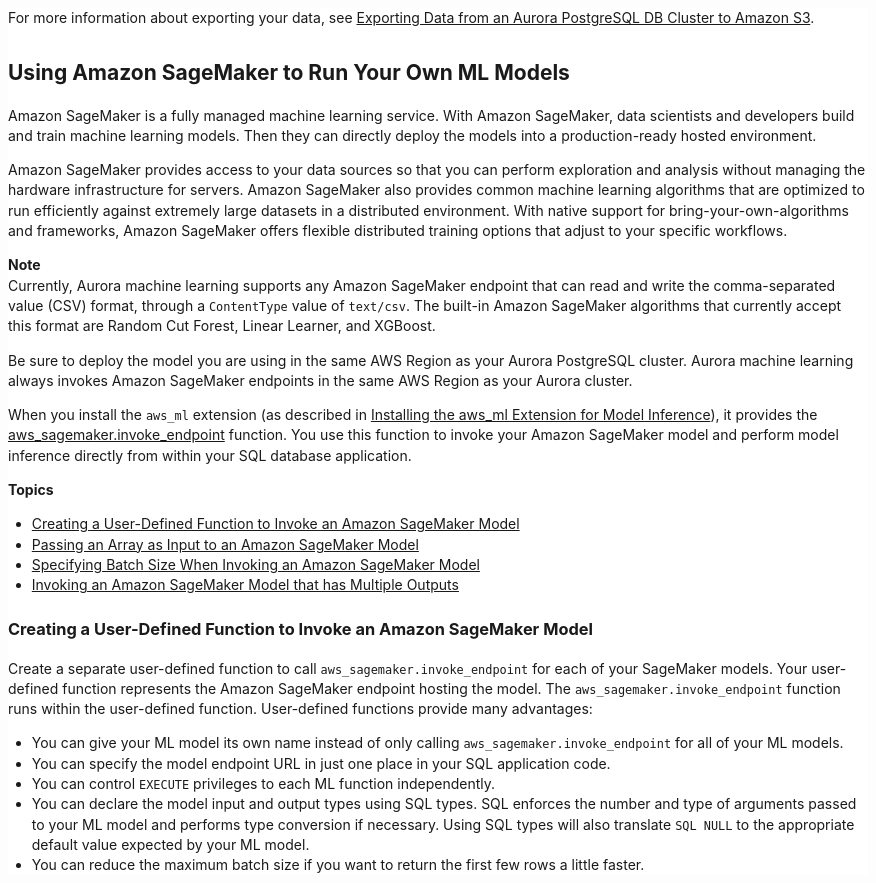 For more information about exporting your data, see [Exporting Data from an Aurora PostgreSQL DB Cluster to Amazon S3](postgresql-s3-export.md)\.

## Using Amazon SageMaker to Run Your Own ML Models<a name="postgresql-using-sagemaker"></a>

Amazon SageMaker is a fully managed machine learning service\. With Amazon SageMaker, data scientists and developers build and train machine learning models\. Then they can directly deploy the models into a production\-ready hosted environment\. 

 Amazon SageMaker provides access to your data sources so that you can perform exploration and analysis without managing the hardware infrastructure for servers\. Amazon SageMaker also provides common machine learning algorithms that are optimized to run efficiently against extremely large datasets in a distributed environment\. With native support for bring\-your\-own\-algorithms and frameworks, Amazon SageMaker offers flexible distributed training options that adjust to your specific workflows\. 

**Note**  
Currently, Aurora machine learning supports any Amazon SageMaker endpoint that can read and write the comma\-separated value \(CSV\) format, through a `ContentType` value of `text/csv`\. The built\-in Amazon SageMaker algorithms that currently accept this format are Random Cut Forest, Linear Learner, and XGBoost\. 

Be sure to deploy the model you are using in the same AWS Region as your Aurora PostgreSQL cluster\. Aurora machine learning always invokes Amazon SageMaker endpoints in the same AWS Region as your Aurora cluster\.

When you install the `aws_ml` extension \(as described in [Installing the aws\_ml Extension for Model Inference](#postgresql-ml-aws_ml-install)\), it provides the [aws\_sagemaker\.invoke\_endpoint](#aws_sagemaker.invoke_endpoint) function\. You use this function to invoke your Amazon SageMaker model and perform model inference directly from within your SQL database application\. 

**Topics**
+ [Creating a User\-Defined Function to Invoke an Amazon SageMaker Model](#postgresql-using-sagemaker-example1)
+ [Passing an Array as Input to an Amazon SageMaker Model](#postgresql-using-sagemaker-example-array)
+ [Specifying Batch Size When Invoking an Amazon SageMaker Model](#postgresql-using-sagemaker-example3)
+ [Invoking an Amazon SageMaker Model that has Multiple Outputs](#postgresql-using-sagemaker-example4)

### Creating a User\-Defined Function to Invoke an Amazon SageMaker Model<a name="postgresql-using-sagemaker-example1"></a>

Create a separate user\-defined function to call `aws_sagemaker.invoke_endpoint` for each of your SageMaker models\. Your user\-defined function represents the Amazon SageMaker endpoint hosting the model\. The `aws_sagemaker.invoke_endpoint` function runs within the user\-defined function\. User\-defined functions provide many advantages:
+ You can give your ML model its own name instead of only calling `aws_sagemaker.invoke_endpoint` for all of your ML models\. 
+ You can specify the model endpoint URL in just one place in your SQL application code\.
+ You can control `EXECUTE` privileges to each ML function independently\.
+ You can declare the model input and output types using SQL types\. SQL enforces the number and type of arguments passed to your ML model and performs type conversion if necessary\. Using SQL types will also translate `SQL NULL` to the appropriate default value expected by your ML model\.
+ You can reduce the maximum batch size if you want to return the first few rows a little faster\.
